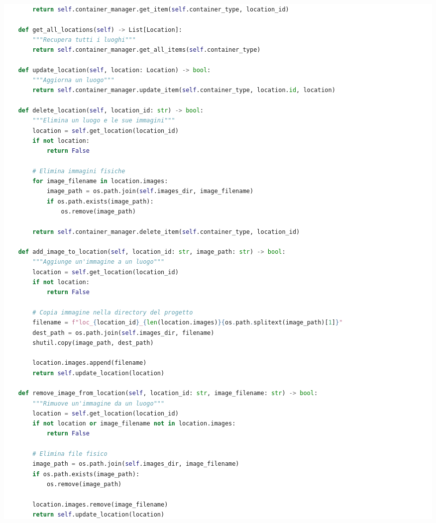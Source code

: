 ```python
        return self.container_manager.get_item(self.container_type, location_id)

    def get_all_locations(self) -> List[Location]:
        """Recupera tutti i luoghi"""
        return self.container_manager.get_all_items(self.container_type)

    def update_location(self, location: Location) -> bool:
        """Aggiorna un luogo"""
        return self.container_manager.update_item(self.container_type, location.id, location)

    def delete_location(self, location_id: str) -> bool:
        """Elimina un luogo e le sue immagini"""
        location = self.get_location(location_id)
        if not location:
            return False

        # Elimina immagini fisiche
        for image_filename in location.images:
            image_path = os.path.join(self.images_dir, image_filename)
            if os.path.exists(image_path):
                os.remove(image_path)

        return self.container_manager.delete_item(self.container_type, location_id)

    def add_image_to_location(self, location_id: str, image_path: str) -> bool:
        """Aggiunge un'immagine a un luogo"""
        location = self.get_location(location_id)
        if not location:
            return False

        # Copia immagine nella directory del progetto
        filename = f"loc_{location_id}_{len(location.images)}{os.path.splitext(image_path)[1]}"
        dest_path = os.path.join(self.images_dir, filename)
        shutil.copy(image_path, dest_path)

        location.images.append(filename)
        return self.update_location(location)

    def remove_image_from_location(self, location_id: str, image_filename: str) -> bool:
        """Rimuove un'immagine da un luogo"""
        location = self.get_location(location_id)
        if not location or image_filename not in location.images:
            return False

        # Elimina file fisico
        image_path = os.path.join(self.images_dir, image_filename)
        if os.path.exists(image_path):
            os.remove(image_path)

        location.images.remove(image_filename)
        return self.update_location(location)
```
